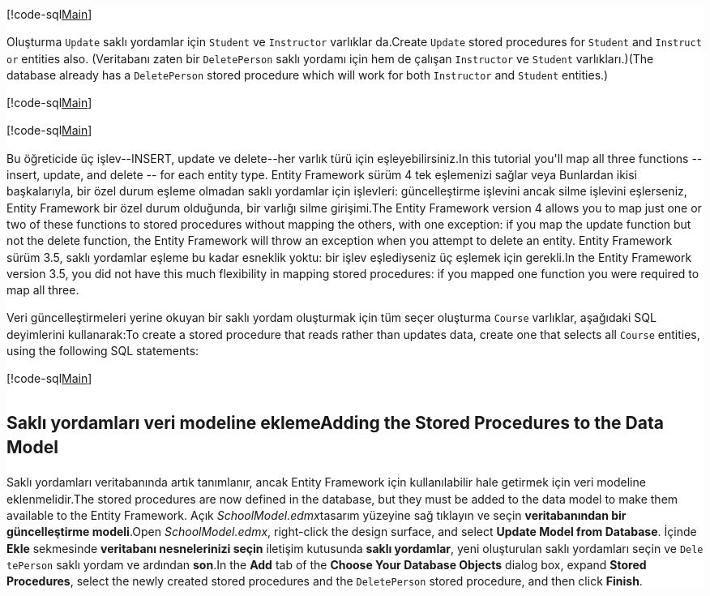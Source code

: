 [!code-sql[Main](the-entity-framework-and-aspnet-getting-started-part-7/samples/sample2.sql)]

<span data-ttu-id="1a91a-136">Oluşturma `Update` saklı yordamlar için `Student` ve `Instructor` varlıklar da.</span><span class="sxs-lookup"><span data-stu-id="1a91a-136">Create `Update` stored procedures for `Student` and `Instructor` entities also.</span></span> <span data-ttu-id="1a91a-137">(Veritabanı zaten bir `DeletePerson` saklı yordamı için hem de çalışan `Instructor` ve `Student` varlıkları.)</span><span class="sxs-lookup"><span data-stu-id="1a91a-137">(The database already has a `DeletePerson` stored procedure which will work for both `Instructor` and `Student` entities.)</span></span>

[!code-sql[Main](the-entity-framework-and-aspnet-getting-started-part-7/samples/sample3.sql)]

[!code-sql[Main](the-entity-framework-and-aspnet-getting-started-part-7/samples/sample4.sql)]

<span data-ttu-id="1a91a-138">Bu öğreticide üç işlev--INSERT, update ve delete--her varlık türü için eşleyebilirsiniz.</span><span class="sxs-lookup"><span data-stu-id="1a91a-138">In this tutorial you'll map all three functions -- insert, update, and delete -- for each entity type.</span></span> <span data-ttu-id="1a91a-139">Entity Framework sürüm 4 tek eşlemenizi sağlar veya Bunlardan ikisi başkalarıyla, bir özel durum eşleme olmadan saklı yordamlar için işlevleri: güncelleştirme işlevini ancak silme işlevini eşlerseniz, Entity Framework bir özel durum olduğunda, bir varlığı silme girişimi.</span><span class="sxs-lookup"><span data-stu-id="1a91a-139">The Entity Framework version 4 allows you to map just one or two of these functions to stored procedures without mapping the others, with one exception: if you map the update function but not the delete function, the Entity Framework will throw an exception when you attempt to delete an entity.</span></span> <span data-ttu-id="1a91a-140">Entity Framework sürüm 3.5, saklı yordamlar eşleme bu kadar esneklik yoktu: bir işlev eşlediyseniz üç eşlemek için gerekli.</span><span class="sxs-lookup"><span data-stu-id="1a91a-140">In the Entity Framework version 3.5, you did not have this much flexibility in mapping stored procedures: if you mapped one function you were required to map all three.</span></span>

<span data-ttu-id="1a91a-141">Veri güncelleştirmeleri yerine okuyan bir saklı yordam oluşturmak için tüm seçer oluşturma `Course` varlıklar, aşağıdaki SQL deyimlerini kullanarak:</span><span class="sxs-lookup"><span data-stu-id="1a91a-141">To create a stored procedure that reads rather than updates data, create one that selects all `Course` entities, using the following SQL statements:</span></span>

[!code-sql[Main](the-entity-framework-and-aspnet-getting-started-part-7/samples/sample5.sql)]

## <a name="adding-the-stored-procedures-to-the-data-model"></a><span data-ttu-id="1a91a-142">Saklı yordamları veri modeline ekleme</span><span class="sxs-lookup"><span data-stu-id="1a91a-142">Adding the Stored Procedures to the Data Model</span></span>

<span data-ttu-id="1a91a-143">Saklı yordamları veritabanında artık tanımlanır, ancak Entity Framework için kullanılabilir hale getirmek için veri modeline eklenmelidir.</span><span class="sxs-lookup"><span data-stu-id="1a91a-143">The stored procedures are now defined in the database, but they must be added to the data model to make them available to the Entity Framework.</span></span> <span data-ttu-id="1a91a-144">Açık *SchoolModel.edmx*tasarım yüzeyine sağ tıklayın ve seçin **veritabanından bir güncelleştirme modeli**.</span><span class="sxs-lookup"><span data-stu-id="1a91a-144">Open *SchoolModel.edmx*, right-click the design surface, and select **Update Model from Database**.</span></span> <span data-ttu-id="1a91a-145">İçinde **Ekle** sekmesinde **veritabanı nesnelerinizi seçin** iletişim kutusunda **saklı yordamlar**, yeni oluşturulan saklı yordamları seçin ve `DeletePerson` saklı yordam ve ardından **son**.</span><span class="sxs-lookup"><span data-stu-id="1a91a-145">In the **Add** tab of the **Choose Your Database Objects** dialog box, expand **Stored Procedures**, select the newly created stored procedures and the `DeletePerson` stored procedure, and then click **Finish**.</span></span>
